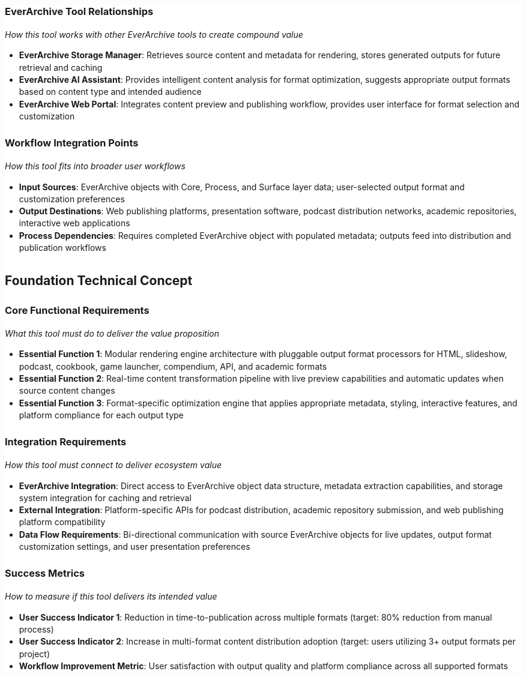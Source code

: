 ### EverArchive Tool Relationships
*How this tool works with other EverArchive tools to create compound value*

- **EverArchive Storage Manager**: Retrieves source content and metadata for rendering, stores generated outputs for future retrieval and caching
- **EverArchive AI Assistant**: Provides intelligent content analysis for format optimization, suggests appropriate output formats based on content type and intended audience
- **EverArchive Web Portal**: Integrates content preview and publishing workflow, provides user interface for format selection and customization

### Workflow Integration Points
*How this tool fits into broader user workflows*

- **Input Sources**: EverArchive objects with Core, Process, and Surface layer data; user-selected output format and customization preferences
- **Output Destinations**: Web publishing platforms, presentation software, podcast distribution networks, academic repositories, interactive web applications
- **Process Dependencies**: Requires completed EverArchive object with populated metadata; outputs feed into distribution and publication workflows

## Foundation Technical Concept

### Core Functional Requirements
*What this tool must do to deliver the value proposition*

- **Essential Function 1**: Modular rendering engine architecture with pluggable output format processors for HTML, slideshow, podcast, cookbook, game launcher, compendium, API, and academic formats
- **Essential Function 2**: Real-time content transformation pipeline with live preview capabilities and automatic updates when source content changes
- **Essential Function 3**: Format-specific optimization engine that applies appropriate metadata, styling, interactive features, and platform compliance for each output type

### Integration Requirements
*How this tool must connect to deliver ecosystem value*

- **EverArchive Integration**: Direct access to EverArchive object data structure, metadata extraction capabilities, and storage system integration for caching and retrieval
- **External Integration**: Platform-specific APIs for podcast distribution, academic repository submission, and web publishing platform compatibility
- **Data Flow Requirements**: Bi-directional communication with source EverArchive objects for live updates, output format customization settings, and user presentation preferences

### Success Metrics
*How to measure if this tool delivers its intended value*

- **User Success Indicator 1**: Reduction in time-to-publication across multiple formats (target: 80% reduction from manual process)
- **User Success Indicator 2**: Increase in multi-format content distribution adoption (target: users utilizing 3+ output formats per project)
- **Workflow Improvement Metric**: User satisfaction with output quality and platform compliance across all supported formats
